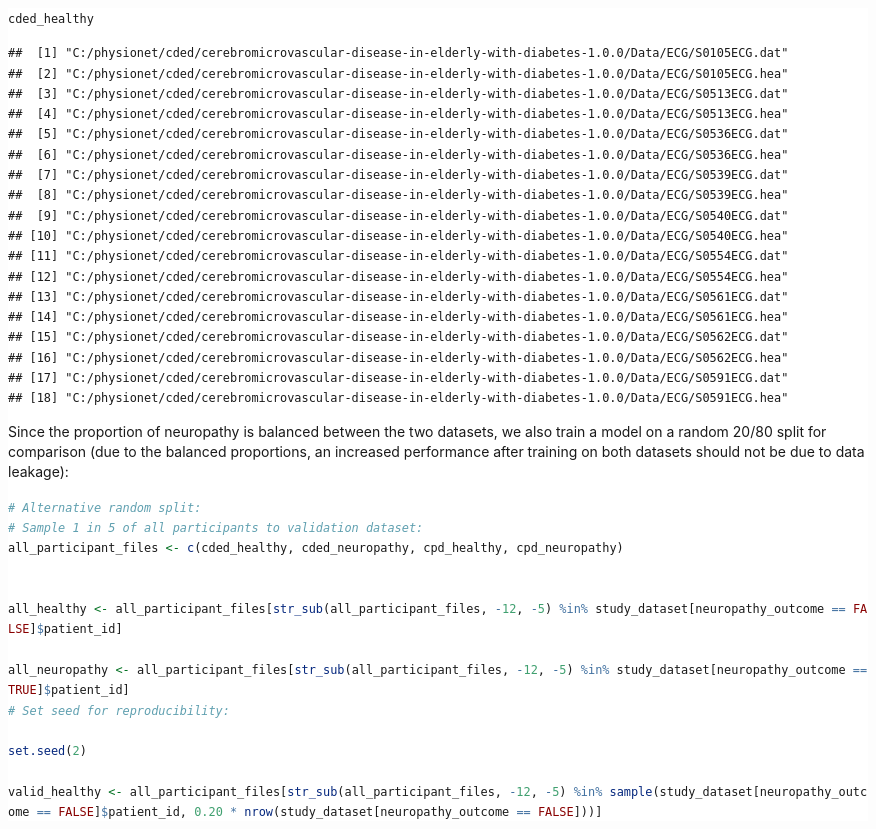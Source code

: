 ```r
cded_healthy
```

```
##  [1] "C:/physionet/cded/cerebromicrovascular-disease-in-elderly-with-diabetes-1.0.0/Data/ECG/S0105ECG.dat"
##  [2] "C:/physionet/cded/cerebromicrovascular-disease-in-elderly-with-diabetes-1.0.0/Data/ECG/S0105ECG.hea"
##  [3] "C:/physionet/cded/cerebromicrovascular-disease-in-elderly-with-diabetes-1.0.0/Data/ECG/S0513ECG.dat"
##  [4] "C:/physionet/cded/cerebromicrovascular-disease-in-elderly-with-diabetes-1.0.0/Data/ECG/S0513ECG.hea"
##  [5] "C:/physionet/cded/cerebromicrovascular-disease-in-elderly-with-diabetes-1.0.0/Data/ECG/S0536ECG.dat"
##  [6] "C:/physionet/cded/cerebromicrovascular-disease-in-elderly-with-diabetes-1.0.0/Data/ECG/S0536ECG.hea"
##  [7] "C:/physionet/cded/cerebromicrovascular-disease-in-elderly-with-diabetes-1.0.0/Data/ECG/S0539ECG.dat"
##  [8] "C:/physionet/cded/cerebromicrovascular-disease-in-elderly-with-diabetes-1.0.0/Data/ECG/S0539ECG.hea"
##  [9] "C:/physionet/cded/cerebromicrovascular-disease-in-elderly-with-diabetes-1.0.0/Data/ECG/S0540ECG.dat"
## [10] "C:/physionet/cded/cerebromicrovascular-disease-in-elderly-with-diabetes-1.0.0/Data/ECG/S0540ECG.hea"
## [11] "C:/physionet/cded/cerebromicrovascular-disease-in-elderly-with-diabetes-1.0.0/Data/ECG/S0554ECG.dat"
## [12] "C:/physionet/cded/cerebromicrovascular-disease-in-elderly-with-diabetes-1.0.0/Data/ECG/S0554ECG.hea"
## [13] "C:/physionet/cded/cerebromicrovascular-disease-in-elderly-with-diabetes-1.0.0/Data/ECG/S0561ECG.dat"
## [14] "C:/physionet/cded/cerebromicrovascular-disease-in-elderly-with-diabetes-1.0.0/Data/ECG/S0561ECG.hea"
## [15] "C:/physionet/cded/cerebromicrovascular-disease-in-elderly-with-diabetes-1.0.0/Data/ECG/S0562ECG.dat"
## [16] "C:/physionet/cded/cerebromicrovascular-disease-in-elderly-with-diabetes-1.0.0/Data/ECG/S0562ECG.hea"
## [17] "C:/physionet/cded/cerebromicrovascular-disease-in-elderly-with-diabetes-1.0.0/Data/ECG/S0591ECG.dat"
## [18] "C:/physionet/cded/cerebromicrovascular-disease-in-elderly-with-diabetes-1.0.0/Data/ECG/S0591ECG.hea"
```


Since the proportion of neuropathy is balanced between the two datasets, we also train a model on a random 20/80 split for comparison (due to the balanced proportions, an increased performance after training on both datasets should not be due to data leakage):


```r
# Alternative random split:
# Sample 1 in 5 of all participants to validation dataset:
all_participant_files <- c(cded_healthy, cded_neuropathy, cpd_healthy, cpd_neuropathy)


all_healthy <- all_participant_files[str_sub(all_participant_files, -12, -5) %in% study_dataset[neuropathy_outcome == FALSE]$patient_id]

all_neuropathy <- all_participant_files[str_sub(all_participant_files, -12, -5) %in% study_dataset[neuropathy_outcome == TRUE]$patient_id]
# Set seed for reproducibility:

set.seed(2)

valid_healthy <- all_participant_files[str_sub(all_participant_files, -12, -5) %in% sample(study_dataset[neuropathy_outcome == FALSE]$patient_id, 0.20 * nrow(study_dataset[neuropathy_outcome == FALSE]))]
```